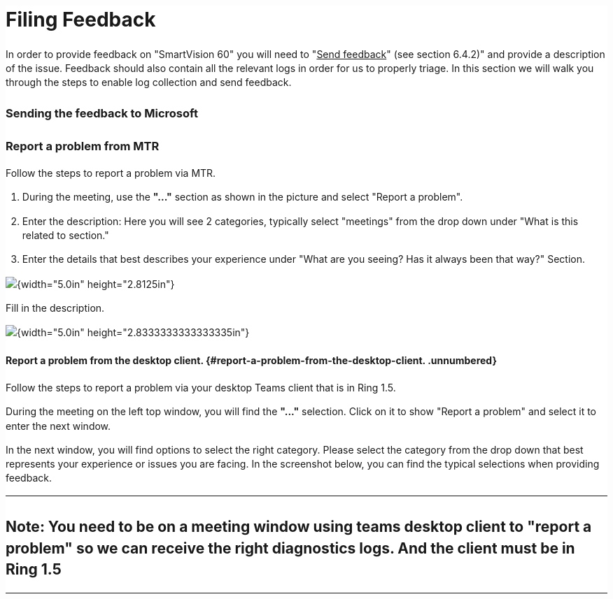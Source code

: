 # Filing Feedback

In order to provide feedback on "SmartVision 60" you will need to "[Send
feedback](#sending-the-feedback-to-microsoft)" (see section 6.4.2)" and
provide a description of the issue. Feedback should also contain all the
relevant logs in order for us to properly triage. In this section we
will walk you through the steps to enable log collection and send
feedback.

### Sending the feedback to Microsoft

### Report a problem from MTR

Follow the steps to report a problem via MTR.

1.  During the meeting, use the **"..."** section as shown in the
    picture and select "Report a problem".

2.  Enter the description: Here you will see 2 categories, typically
    select "meetings" from the drop down under "What is this related to
    section."

3.  Enter the details that best describes your experience under "What
    are you seeing? Has it always been that way?" Section.

![](media/image13.png){width="5.0in" height="2.8125in"}

Fill in the description.

![](media/image14.png){width="5.0in" height="2.8333333333333335in"}

#### Report a problem from the desktop client. {#report-a-problem-from-the-desktop-client. .unnumbered}

Follow the steps to report a problem via your desktop Teams client that
is in Ring 1.5.

During the meeting on the left top window, you will find the **"..."**
selection. Click on it to show "Report a problem" and select it to enter
the next window.

In the next window, you will find options to select the right category.
Please select the category from the drop down that best represents your
experience or issues you are facing. In the screenshot below, you can
find the typical selections when providing feedback.

  -----------------------------------------------------------------------
  Note: You need to be on a meeting window using teams desktop client to
  "report a problem" so we can receive the right diagnostics logs. And
  the client must be in Ring 1.5
  -----------------------------------------------------------------------

  -----------------------------------------------------------------------
